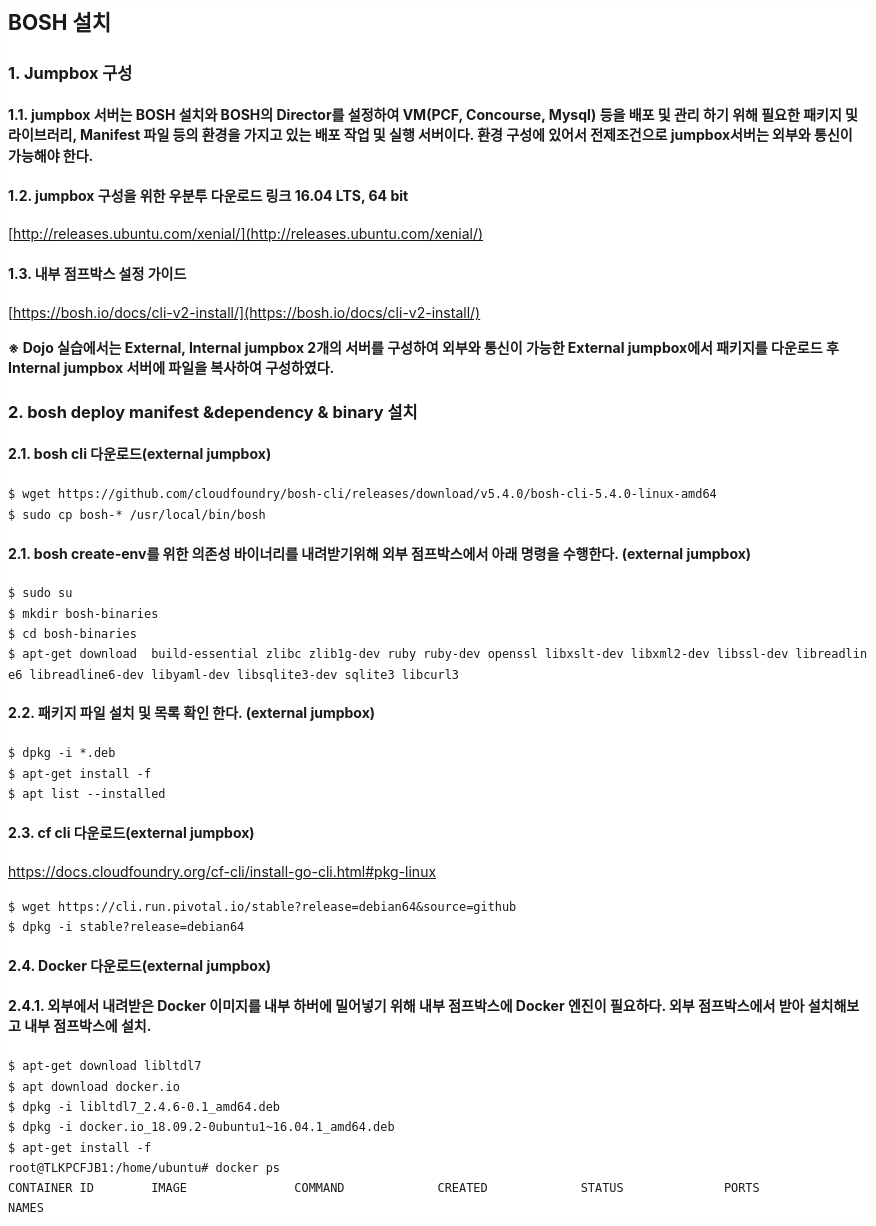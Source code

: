 
## BOSH 설치

### 1. Jumpbox 구성

#### 1.1.  jumpbox 서버는 BOSH 설치와 BOSH의 Director를 설정하여 VM(PCF, Concourse, Mysql) 등을 배포 및 관리 하기 위해 필요한 패키지 및 라이브러리, Manifest 파일 등의 환경을 가지고 있는 배포 작업 및 실행 서버이다. 환경 구성에 있어서 전제조건으로 jumpbox서버는 외부와 통신이 가능해야 한다.

#### 1.2. jumpbox 구성을 위한 우분투 다운로드 링크 16.04 LTS, 64 bit

[http://releases.ubuntu.com/xenial/](http://releases.ubuntu.com/xenial/)

#### 1.3. 내부 점프박스 설정 가이드

[https://bosh.io/docs/cli-v2-install/](https://bosh.io/docs/cli-v2-install/)

**※ Dojo 실습에서는 External, Internal jumpbox 2개의 서버를 구성하여 외부와 통신이 가능한 External jumpbox에서 패키지를 다운로드 후 Internal jumpbox 서버에 파일을 복사하여 구성하였다.**

### 2. bosh deploy manifest &dependency & binary 설치

#### 2.1. bosh cli 다운로드(external jumpbox)
	$ wget https://github.com/cloudfoundry/bosh-cli/releases/download/v5.4.0/bosh-cli-5.4.0-linux-amd64
	$ sudo cp bosh-* /usr/local/bin/bosh 

#### 2.1. bosh create-env를 위한 의존성 바이너리를 내려받기위해 외부 점프박스에서 아래 명령을 수행한다. (external jumpbox)

	$ sudo su
	$ mkdir bosh-binaries
	$ cd bosh-binaries
	$ apt-get download  build-essential zlibc zlib1g-dev ruby ruby-dev openssl libxslt-dev libxml2-dev libssl-dev libreadline6 libreadline6-dev libyaml-dev libsqlite3-dev sqlite3 libcurl3

#### 2.2.  패키지 파일 설치 및 목록 확인 한다. (external jumpbox)
	$ dpkg -i *.deb 
	$ apt-get install -f
	$ apt list --installed
	
#### 2.3. cf cli 다운로드(external jumpbox)

https://docs.cloudfoundry.org/cf-cli/install-go-cli.html#pkg-linux

	$ wget https://cli.run.pivotal.io/stable?release=debian64&source=github
	$ dpkg -i stable?release=debian64

#### 2.4. Docker 다운로드(external jumpbox)

#### 2.4.1. 외부에서 내려받은 Docker 이미지를 내부 하버에 밀어넣기 위해 내부 점프박스에 Docker 엔진이 필요하다.  외부 점프박스에서 받아 설치해보고 내부 점프박스에 설치.

	$ apt-get download libltdl7
	$ apt download docker.io
	$ dpkg -i libltdl7_2.4.6-0.1_amd64.deb 
	$ dpkg -i docker.io_18.09.2-0ubuntu1~16.04.1_amd64.deb 
	$ apt-get install -f
	root@TLKPCFJB1:/home/ubuntu# docker ps
	CONTAINER ID        IMAGE               COMMAND             CREATED             STATUS              PORTS               NAMES

